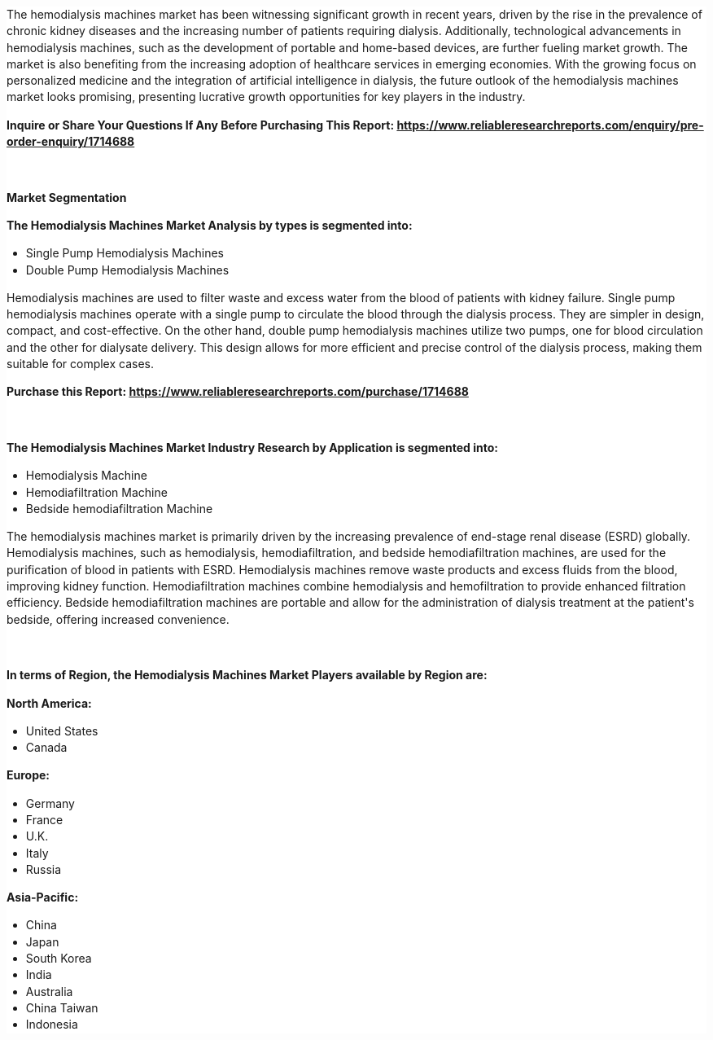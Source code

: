 <p><p>The hemodialysis machines market has been witnessing significant growth in recent years, driven by the rise in the prevalence of chronic kidney diseases and the increasing number of patients requiring dialysis. Additionally, technological advancements in hemodialysis machines, such as the development of portable and home-based devices, are further fueling market growth. The market is also benefiting from the increasing adoption of healthcare services in emerging economies. With the growing focus on personalized medicine and the integration of artificial intelligence in dialysis, the future outlook of the hemodialysis machines market looks promising, presenting lucrative growth opportunities for key players in the industry.</p></p>
<p><strong>Inquire or Share Your Questions If Any Before Purchasing This Report: <a href="https://www.reliableresearchreports.com/enquiry/pre-order-enquiry/1714688">https://www.reliableresearchreports.com/enquiry/pre-order-enquiry/1714688</a></strong></p>
<p>&nbsp;</p>
<p><strong>Market Segmentation</strong></p>
<p><strong>The Hemodialysis Machines Market Analysis by types is segmented into:</strong></p>
<p><ul><li>Single Pump Hemodialysis Machines</li><li>Double Pump Hemodialysis Machines</li></ul></p>
<p><p>Hemodialysis machines are used to filter waste and excess water from the blood of patients with kidney failure. Single pump hemodialysis machines operate with a single pump to circulate the blood through the dialysis process. They are simpler in design, compact, and cost-effective. On the other hand, double pump hemodialysis machines utilize two pumps, one for blood circulation and the other for dialysate delivery. This design allows for more efficient and precise control of the dialysis process, making them suitable for complex cases.</p></p>
<p><strong>Purchase this Report:&nbsp;<a href="https://www.reliableresearchreports.com/purchase/1714688">https://www.reliableresearchreports.com/purchase/1714688</a></strong></p>
<p>&nbsp;</p>
<p><strong>The Hemodialysis Machines Market Industry Research by Application is segmented into:</strong></p>
<p><ul><li>Hemodialysis Machine</li><li>Hemodiafiltration Machine</li><li>Bedside hemodiafiltration Machine</li></ul></p>
<p><p>The hemodialysis machines market is primarily driven by the increasing prevalence of end-stage renal disease (ESRD) globally. Hemodialysis machines, such as hemodialysis, hemodiafiltration, and bedside hemodiafiltration machines, are used for the purification of blood in patients with ESRD. Hemodialysis machines remove waste products and excess fluids from the blood, improving kidney function. Hemodiafiltration machines combine hemodialysis and hemofiltration to provide enhanced filtration efficiency. Bedside hemodiafiltration machines are portable and allow for the administration of dialysis treatment at the patient's bedside, offering increased convenience.</p></p>
<p>&nbsp;</p>
<p><strong>In terms of Region, the Hemodialysis Machines Market Players available by Region are:</strong></p>
<p>
    <p> <strong> North America: </strong>
        <ul>
            <li>United States</li>
            <li>Canada</li>
        </ul>
        </p> 
    <p> <strong> Europe: </strong>
        <ul>
            <li>Germany</li>
            <li>France</li>
            <li>U.K.</li>
            <li>Italy</li>
            <li>Russia</li>
        </ul>
        </p> 
    <p> <strong> Asia-Pacific: </strong>
        <ul>
            <li>China</li>
            <li>Japan</li>
            <li>South Korea</li>
            <li>India</li>
            <li>Australia</li>
            <li>China Taiwan</li>
            <li>Indonesia</li>